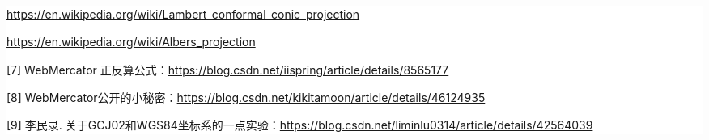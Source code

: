 https://en.wikipedia.org/wiki/Lambert_conformal_conic_projection

https://en.wikipedia.org/wiki/Albers_projection

[7] WebMercator 正反算公式：https://blog.csdn.net/iispring/article/details/8565177

[8] WebMercator公开的小秘密：https://blog.csdn.net/kikitamoon/article/details/46124935

[9] 李民录. 关于GCJ02和WGS84坐标系的一点实验：https://blog.csdn.net/liminlu0314/article/details/42564039